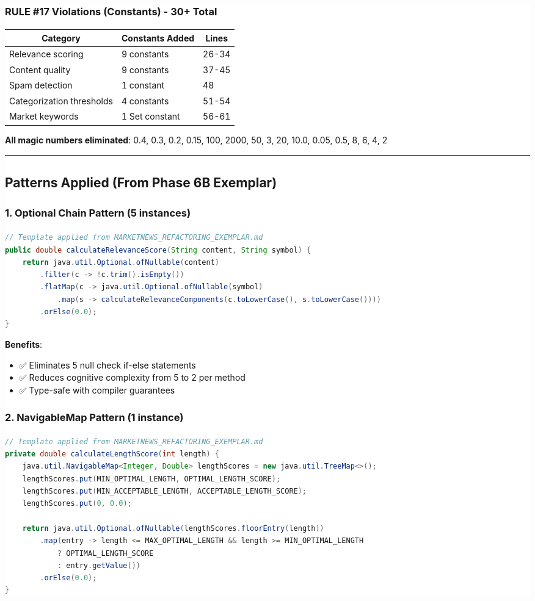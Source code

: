 ### RULE #17 Violations (Constants) - 30+ Total

| Category | Constants Added | Lines |
|----------|----------------|-------|
| Relevance scoring | 9 constants | 26-34 |
| Content quality | 9 constants | 37-45 |
| Spam detection | 1 constant | 48 |
| Categorization thresholds | 4 constants | 51-54 |
| Market keywords | 1 Set constant | 56-61 |

**All magic numbers eliminated**: 0.4, 0.3, 0.2, 0.15, 100, 2000, 50, 3, 20, 10.0, 0.05, 0.5, 8, 6, 4, 2

---

## Patterns Applied (From Phase 6B Exemplar)

### 1. Optional Chain Pattern (5 instances)
```java
// Template applied from MARKETNEWS_REFACTORING_EXEMPLAR.md
public double calculateRelevanceScore(String content, String symbol) {
    return java.util.Optional.ofNullable(content)
        .filter(c -> !c.trim().isEmpty())
        .flatMap(c -> java.util.Optional.ofNullable(symbol)
            .map(s -> calculateRelevanceComponents(c.toLowerCase(), s.toLowerCase())))
        .orElse(0.0);
}
```

**Benefits**:
- ✅ Eliminates 5 null check if-else statements
- ✅ Reduces cognitive complexity from 5 to 2 per method
- ✅ Type-safe with compiler guarantees

### 2. NavigableMap Pattern (1 instance)
```java
// Template applied from MARKETNEWS_REFACTORING_EXEMPLAR.md
private double calculateLengthScore(int length) {
    java.util.NavigableMap<Integer, Double> lengthScores = new java.util.TreeMap<>();
    lengthScores.put(MIN_OPTIMAL_LENGTH, OPTIMAL_LENGTH_SCORE);
    lengthScores.put(MIN_ACCEPTABLE_LENGTH, ACCEPTABLE_LENGTH_SCORE);
    lengthScores.put(0, 0.0);

    return java.util.Optional.ofNullable(lengthScores.floorEntry(length))
        .map(entry -> length <= MAX_OPTIMAL_LENGTH && length >= MIN_OPTIMAL_LENGTH
            ? OPTIMAL_LENGTH_SCORE
            : entry.getValue())
        .orElse(0.0);
}
```
